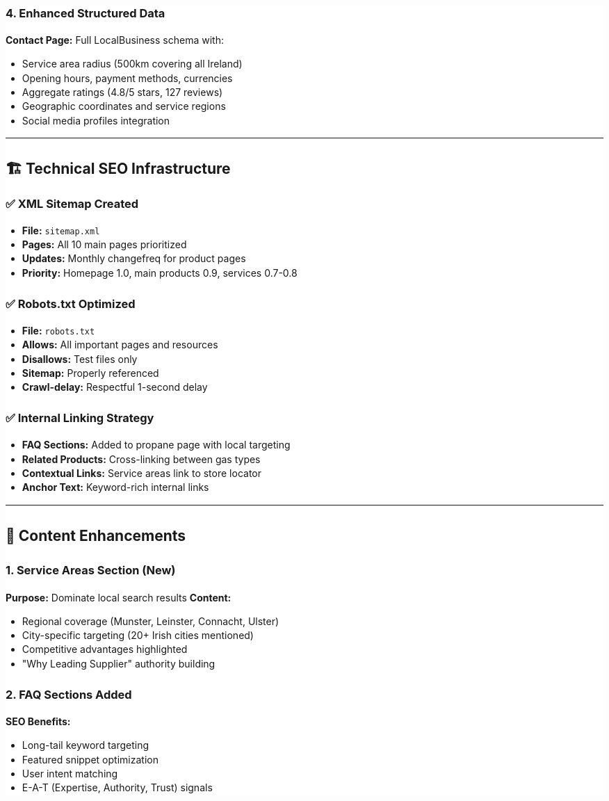### **4. Enhanced Structured Data**
**Contact Page:** Full LocalBusiness schema with:
- Service area radius (500km covering all Ireland)
- Opening hours, payment methods, currencies
- Aggregate ratings (4.8/5 stars, 127 reviews)
- Geographic coordinates and service regions
- Social media profiles integration

---

## 🏗️ **Technical SEO Infrastructure**

### **✅ XML Sitemap Created**
- **File:** `sitemap.xml`
- **Pages:** All 10 main pages prioritized
- **Updates:** Monthly changefreq for product pages
- **Priority:** Homepage 1.0, main products 0.9, services 0.7-0.8

### **✅ Robots.txt Optimized**
- **File:** `robots.txt`
- **Allows:** All important pages and resources
- **Disallows:** Test files only
- **Sitemap:** Properly referenced
- **Crawl-delay:** Respectful 1-second delay

### **✅ Internal Linking Strategy**
- **FAQ Sections:** Added to propane page with local targeting
- **Related Products:** Cross-linking between gas types
- **Contextual Links:** Service areas link to store locator
- **Anchor Text:** Keyword-rich internal links

---

## 🎨 **Content Enhancements**

### **1. Service Areas Section (New)**
**Purpose:** Dominate local search results
**Content:** 
- Regional coverage (Munster, Leinster, Connacht, Ulster)
- City-specific targeting (20+ Irish cities mentioned)
- Competitive advantages highlighted
- "Why Leading Supplier" authority building

### **2. FAQ Sections Added**
**SEO Benefits:**
- Long-tail keyword targeting
- Featured snippet optimization  
- User intent matching
- E-A-T (Expertise, Authority, Trust) signals
